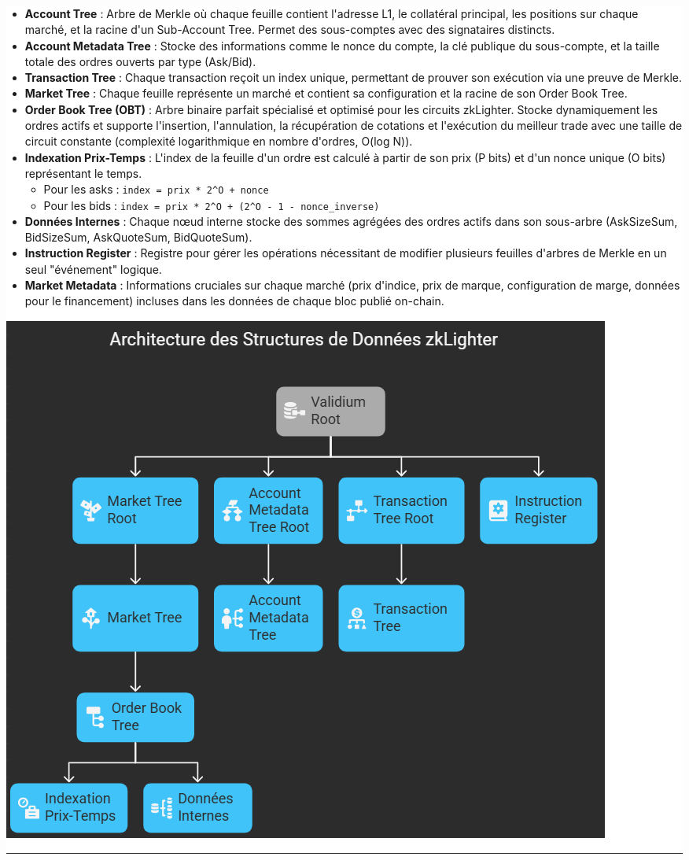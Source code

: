 - **Account Tree** : Arbre de Merkle où chaque feuille contient l'adresse L1, le collatéral principal, les positions sur chaque marché, et la racine d'un Sub-Account Tree. Permet des sous-comptes avec des signataires distincts.
- **Account Metadata Tree** : Stocke des informations comme le nonce du compte, la clé publique du sous-compte, et la taille totale des ordres ouverts par type (Ask/Bid).
- **Transaction Tree** : Chaque transaction reçoit un index unique, permettant de prouver son exécution via une preuve de Merkle.
- **Market Tree** : Chaque feuille représente un marché et contient sa configuration et la racine de son Order Book Tree.
- **Order Book Tree (OBT)** : Arbre binaire parfait spécialisé et optimisé pour les circuits zkLighter. Stocke dynamiquement les ordres actifs et supporte l'insertion, l'annulation, la récupération de cotations et l'exécution du meilleur trade avec une taille de circuit constante (complexité logarithmique en nombre d'ordres, O(log N)).
- **Indexation Prix-Temps** : L'index de la feuille d'un ordre est calculé à partir de son prix (P bits) et d'un nonce unique (O bits) représentant le temps.  
  - Pour les asks : `index = prix * 2^O + nonce`
  - Pour les bids : `index = prix * 2^O + (2^O - 1 - nonce_inverse)`
- **Données Internes** : Chaque nœud interne stocke des sommes agrégées des ordres actifs dans son sous-arbre (AskSizeSum, BidSizeSum, AskQuoteSum, BidQuoteSum).
- **Instruction Register** : Registre pour gérer les opérations nécessitant de modifier plusieurs feuilles d'arbres de Merkle en un seul "événement" logique.
- **Market Metadata** : Informations cruciales sur chaque marché (prix d'indice, prix de marque, configuration de marge, données pour le financement) incluses dans les données de chaque bloc publié on-chain.

![Architecture zkLighter](/assets/zkLighter/Architecture%20zkLighter.png)

---